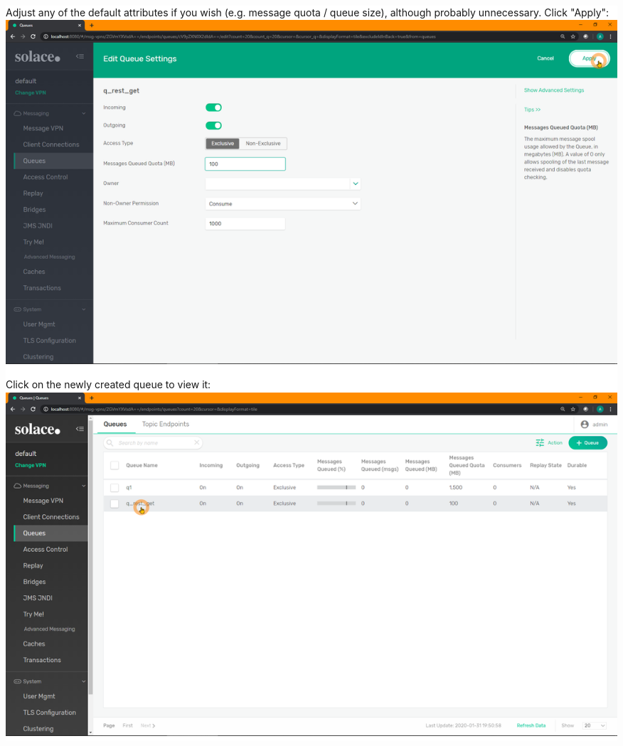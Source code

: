 Adjust any of the default attributes if you wish (e.g. message quota / queue size), although probably unnecessary.  Click "Apply":
![alt-text-here](gfx/q_mgr4.png)

Click on the newly created queue to view it:
![alt-text-here](gfx/q_mgr5.png)
